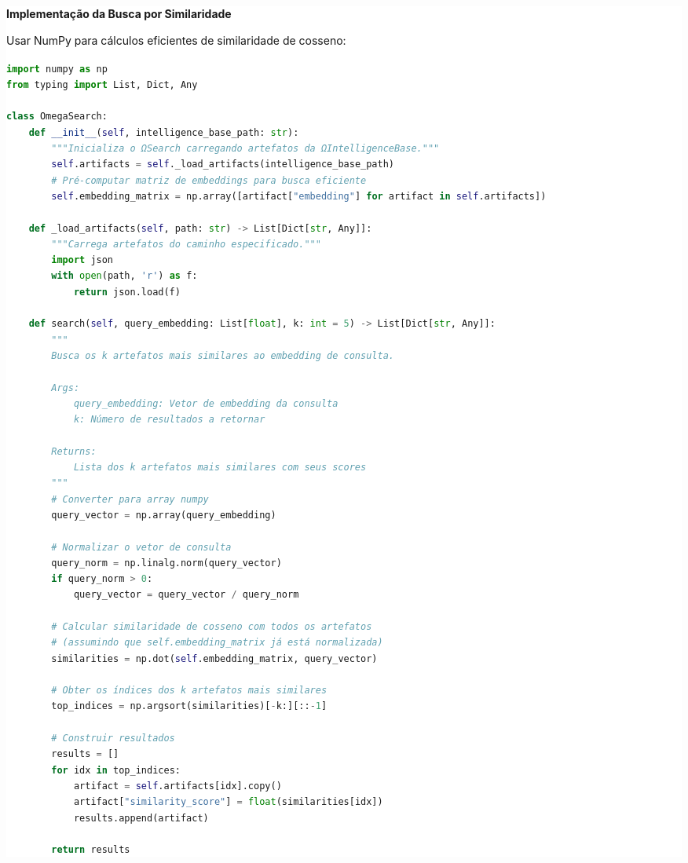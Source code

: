 ```json
```

**Implementação da Busca por Similaridade**

Usar NumPy para cálculos eficientes de similaridade de cosseno:

```python
import numpy as np
from typing import List, Dict, Any

class OmegaSearch:
    def __init__(self, intelligence_base_path: str):
        """Inicializa o ΩSearch carregando artefatos da ΩIntelligenceBase."""
        self.artifacts = self._load_artifacts(intelligence_base_path)
        # Pré-computar matriz de embeddings para busca eficiente
        self.embedding_matrix = np.array([artifact["embedding"] for artifact in self.artifacts])
        
    def _load_artifacts(self, path: str) -> List[Dict[str, Any]]:
        """Carrega artefatos do caminho especificado."""
        import json
        with open(path, 'r') as f:
            return json.load(f)
    
    def search(self, query_embedding: List[float], k: int = 5) -> List[Dict[str, Any]]:
        """
        Busca os k artefatos mais similares ao embedding de consulta.
        
        Args:
            query_embedding: Vetor de embedding da consulta
            k: Número de resultados a retornar
            
        Returns:
            Lista dos k artefatos mais similares com seus scores
        """
        # Converter para array numpy
        query_vector = np.array(query_embedding)
        
        # Normalizar o vetor de consulta
        query_norm = np.linalg.norm(query_vector)
        if query_norm > 0:
            query_vector = query_vector / query_norm
        
        # Calcular similaridade de cosseno com todos os artefatos
        # (assumindo que self.embedding_matrix já está normalizada)
        similarities = np.dot(self.embedding_matrix, query_vector)
        
        # Obter os índices dos k artefatos mais similares
        top_indices = np.argsort(similarities)[-k:][::-1]
        
        # Construir resultados
        results = []
        for idx in top_indices:
            artifact = self.artifacts[idx].copy()
            artifact["similarity_score"] = float(similarities[idx])
            results.append(artifact)
            
        return results
```
